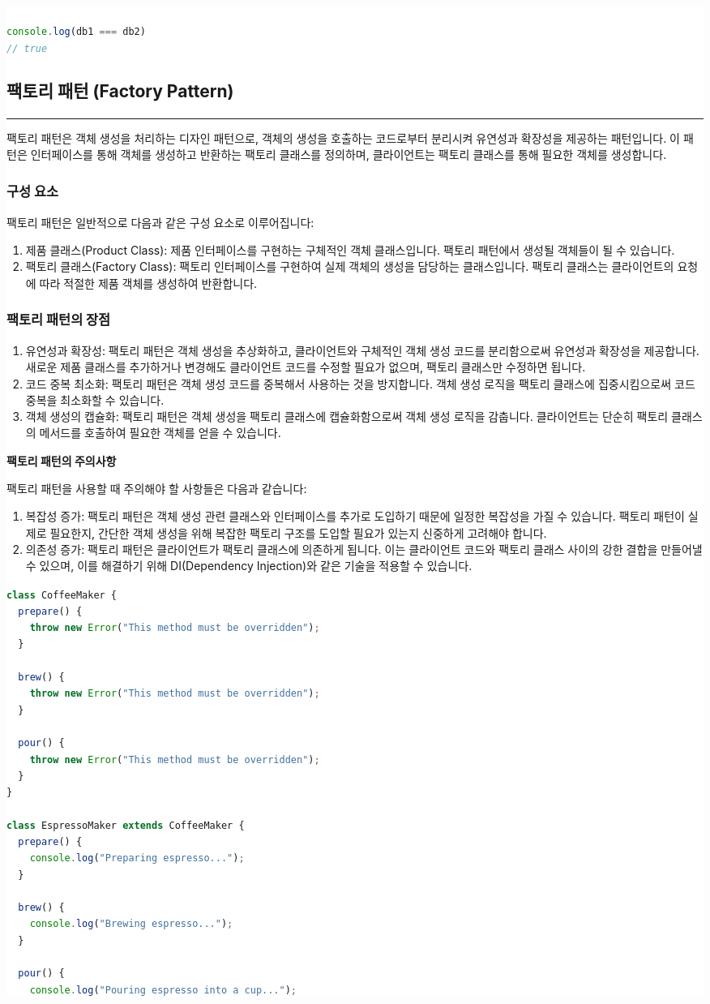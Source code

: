 ```typescript

console.log(db1 === db2)
// true
```


## 팩토리 패턴 (Factory Pattern) <a href="qwerheaderid_5" id="headerid_5"></a>

---

팩토리 패턴은 객체 생성을 처리하는 디자인 패턴으로, 객체의 생성을 호출하는 코드로부터 분리시켜 유연성과 확장성을 제공하는 패턴입니다. 이 패턴은 인터페이스를 통해 객체를 생성하고 반환하는 팩토리 클래스를 정의하며, 클라이언트는 팩토리 클래스를 통해 필요한 객체를 생성합니다.

### 구성 요소 <a href="qwerheaderid_6" id="headerid_6"></a>

팩토리 패턴은 일반적으로 다음과 같은 구성 요소로 이루어집니다:

1. 제품 클래스(Product Class): 제품 인터페이스를 구현하는 구체적인 객체 클래스입니다. 팩토리 패턴에서 생성될 객체들이 될 수 있습니다.
2. 팩토리 클래스(Factory Class): 팩토리 인터페이스를 구현하여 실제 객체의 생성을 담당하는 클래스입니다. 팩토리 클래스는 클라이언트의 요청에 따라 적절한 제품 객체를 생성하여 반환합니다.

### 팩토리 패턴의 장점 <a href="qwerheaderid_7" id="headerid_7"></a>

1. 유연성과 확장성: 팩토리 패턴은 객체 생성을 추상화하고, 클라이언트와 구체적인 객체 생성 코드를 분리함으로써 유연성과 확장성을 제공합니다. 새로운 제품 클래스를 추가하거나 변경해도 클라이언트 코드를 수정할 필요가 없으며, 팩토리 클래스만 수정하면 됩니다.
2. 코드 중복 최소화: 팩토리 패턴은 객체 생성 코드를 중복해서 사용하는 것을 방지합니다. 객체 생성 로직을 팩토리 클래스에 집중시킴으로써 코드 중복을 최소화할 수 있습니다.
3. 객체 생성의 캡슐화: 팩토리 패턴은 객체 생성을 팩토리 클래스에 캡슐화함으로써 객체 생성 로직을 감춥니다. 클라이언트는 단순히 팩토리 클래스의 메서드를 호출하여 필요한 객체를 얻을 수 있습니다.

**팩토리 패턴의 주의사항**

팩토리 패턴을 사용할 때 주의해야 할 사항들은 다음과 같습니다:

1. 복잡성 증가: 팩토리 패턴은 객체 생성 관련 클래스와 인터페이스를 추가로 도입하기 때문에 일정한 복잡성을 가질 수 있습니다. 팩토리 패턴이 실제로 필요한지, 간단한 객체 생성을 위해 복잡한 팩토리 구조를 도입할 필요가 있는지 신중하게 고려해야 합니다.
2. 의존성 증가: 팩토리 패턴은 클라이언트가 팩토리 클래스에 의존하게 됩니다. 이는 클라이언트 코드와 팩토리 클래스 사이의 강한 결합을 만들어낼 수 있으며, 이를 해결하기 위해 DI(Dependency Injection)와 같은 기술을 적용할 수 있습니다.

```typescript
class CoffeeMaker {
  prepare() {
    throw new Error("This method must be overridden");
  }

  brew() {
    throw new Error("This method must be overridden");
  }

  pour() {
    throw new Error("This method must be overridden");
  }
}

class EspressoMaker extends CoffeeMaker {
  prepare() {
    console.log("Preparing espresso...");
  }

  brew() {
    console.log("Brewing espresso...");
  }

  pour() {
    console.log("Pouring espresso into a cup...");
```